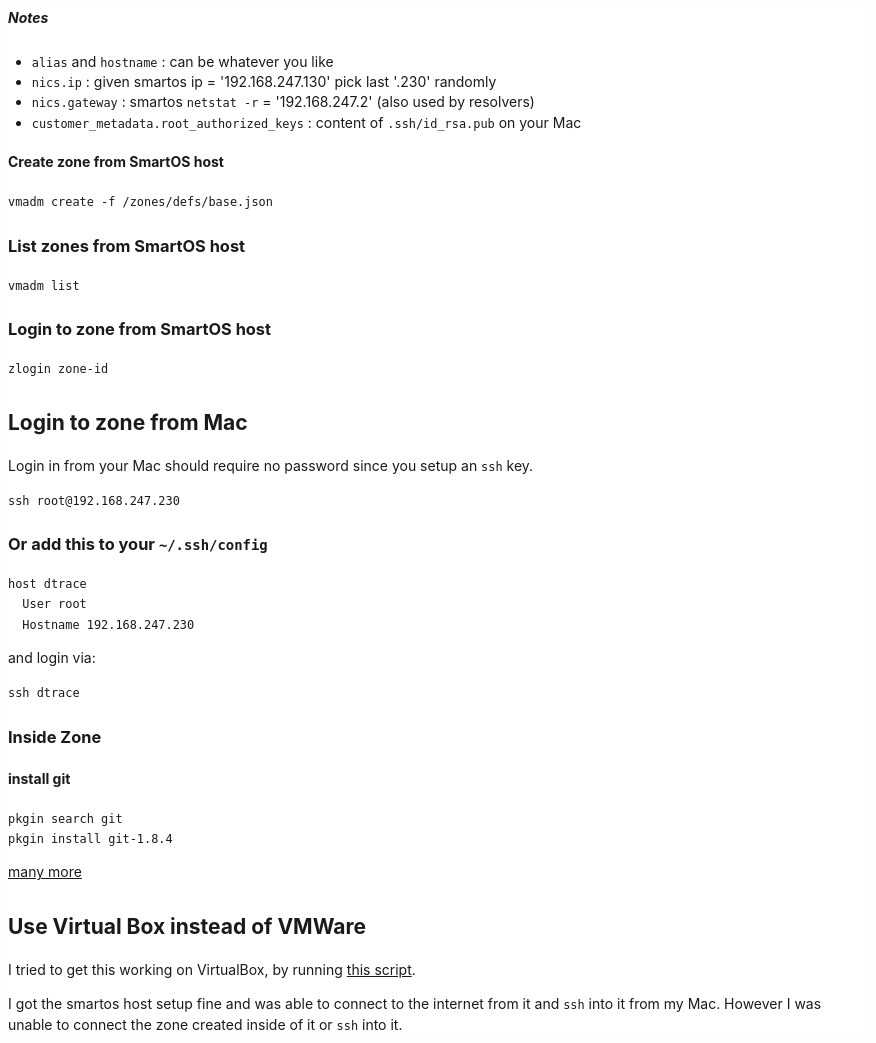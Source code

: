 ##### Notes 

- `alias` and `hostname`                   : can be whatever you like
- `nics.ip`                                : given smartos ip = '192.168.247.130' pick last '.230' randomly
- `nics.gateway`                           : smartos `netstat -r` = '192.168.247.2' (also used by resolvers)
- `customer_metadata.root_authorized_keys` : content of `.ssh/id_rsa.pub` on your Mac

#### Create zone from SmartOS host

    vmadm create -f /zones/defs/base.json

### List zones from SmartOS host 

    vmadm list

### Login to zone from SmartOS host

    zlogin zone-id

## Login to zone from Mac

Login in from your Mac should require no password since you setup an `ssh` key.

    ssh root@192.168.247.230 

### Or add this to your `~/.ssh/config`

```
host dtrace
  User root
  Hostname 192.168.247.230 
```

and login via:

    ssh dtrace

### Inside Zone

#### install git

    pkgin search git
    pkgin install git-1.8.4

[many more](https://gist.github.com/AndreasMadsen/3732950#install-some-basic-packages)

## Use Virtual Box instead of VMWare

I tried to get this working on VirtualBox, by running [this
script](http://www.perkin.org.uk/posts/pkgsrc-on-solaris.html).

I got the smartos host setup fine and was able to connect to the internet from it and `ssh` into it from my Mac. However
I was unable to connect the zone created inside of it or `ssh` into it.

